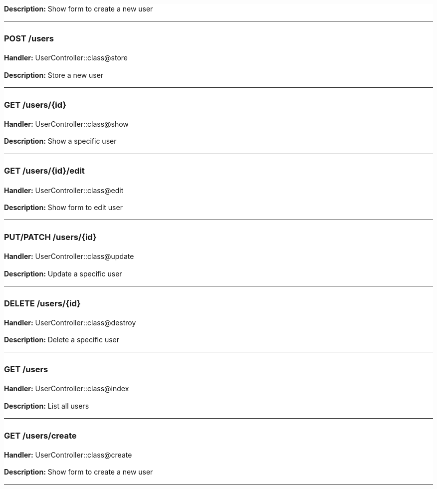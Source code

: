**Description:** Show form to create a new user

---

### POST /users

**Handler:** UserController::class@store

**Description:** Store a new user

---

### GET /users/{id}

**Handler:** UserController::class@show

**Description:** Show a specific user

---

### GET /users/{id}/edit

**Handler:** UserController::class@edit

**Description:** Show form to edit user

---

### PUT/PATCH /users/{id}

**Handler:** UserController::class@update

**Description:** Update a specific user

---

### DELETE /users/{id}

**Handler:** UserController::class@destroy

**Description:** Delete a specific user

---

### GET /users

**Handler:** UserController::class@index

**Description:** List all users

---

### GET /users/create

**Handler:** UserController::class@create

**Description:** Show form to create a new user

---